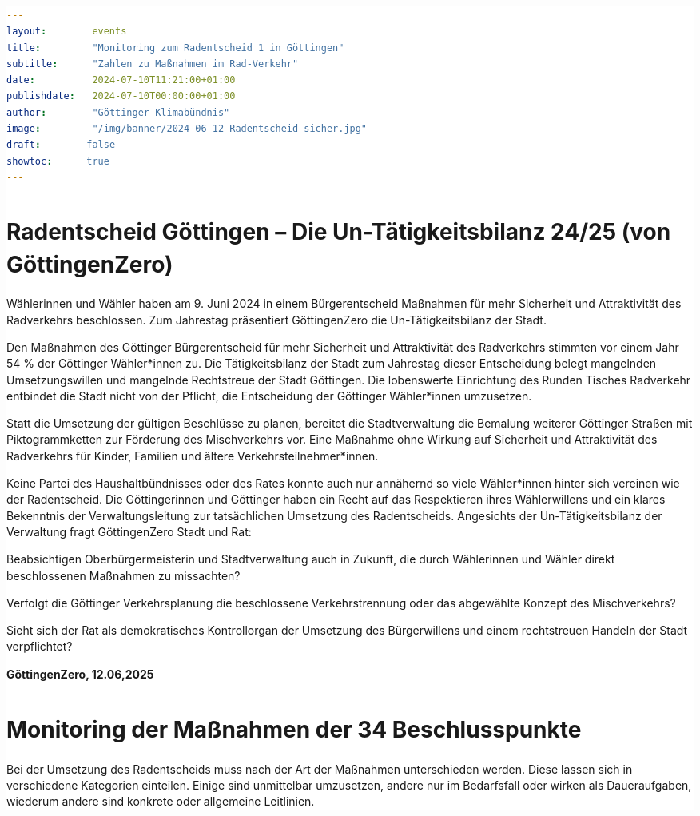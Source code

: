 ```yaml
---
layout:        events
title:         "Monitoring zum Radentscheid 1 in Göttingen"
subtitle:      "Zahlen zu Maßnahmen im Rad-Verkehr"
date:          2024-07-10T11:21:00+01:00
publishdate:   2024-07-10T00:00:00+01:00
author:        "Göttinger Klimabündnis"
image:         "/img/banner/2024-06-12-Radentscheid-sicher.jpg"
draft:        false
showtoc:      true
---
```


# Radentscheid Göttingen – Die Un-Tätigkeitsbilanz 24/25 (von GöttingenZero)

Wählerinnen und Wähler haben am 9. Juni 2024 in einem Bürgerentscheid Maßnahmen für mehr Sicherheit und Attraktivität des Radverkehrs beschlossen. Zum Jahrestag präsentiert GöttingenZero die Un-Tätigkeitsbilanz der Stadt.

Den Maßnahmen des Göttinger Bürgerentscheid für mehr Sicherheit und Attraktivität des Radverkehrs stimmten vor einem Jahr 54 % der Göttinger Wähler\*innen zu. Die Tätigkeitsbilanz der Stadt zum Jahrestag dieser Entscheidung belegt mangelnden Umsetzungswillen und mangelnde Rechtstreue der Stadt Göttingen. Die lobenswerte Einrichtung des Runden Tisches Radverkehr entbindet die Stadt nicht von der Pflicht, die Entscheidung der Göttinger Wähler\*innen umzusetzen.

Statt die Umsetzung der gültigen Beschlüsse zu planen, bereitet die Stadtverwaltung die Bemalung weiterer Göttinger Straßen mit Piktogrammketten zur Förderung des Mischverkehrs vor. Eine Maßnahme ohne Wirkung auf Sicherheit und Attraktivität des Radverkehrs für Kinder,  Familien und ältere Verkehrsteilnehmer\*innen.

Keine Partei des Haushaltbündnisses oder des Rates konnte auch nur annähernd so viele Wähler\*innen hinter sich vereinen wie der Radentscheid. Die Göttingerinnen und Göttinger haben ein Recht auf das Respektieren ihres Wählerwillens und ein klares Bekenntnis der Verwaltungsleitung zur tatsächlichen Umsetzung des Radentscheids. Angesichts der Un-Tätigkeitsbilanz der Verwaltung fragt GöttingenZero Stadt und Rat:

Beabsichtigen Oberbürgermeisterin und Stadtverwaltung auch in Zukunft, die durch Wählerinnen und Wähler direkt beschlossenen Maßnahmen zu missachten?

Verfolgt die Göttinger Verkehrsplanung die beschlossene Verkehrstrennung oder das abgewählte Konzept des Mischverkehrs?  

Sieht sich der Rat als demokratisches Kontrollorgan der Umsetzung des Bürgerwillens und einem rechtstreuen Handeln der Stadt verpflichtet?

**GöttingenZero, 12.06,2025** 

# Monitoring der Maßnahmen der 34 Beschlusspunkte
Bei der Umsetzung des Radentscheids muss nach der Art der Maßnahmen unterschieden werden.
Diese lassen sich in verschiedene Kategorien einteilen. Einige sind unmittelbar umzusetzen, andere
nur im Bedarfsfall oder wirken als Daueraufgaben, wiederum andere sind
konkrete oder allgemeine Leitlinien.
